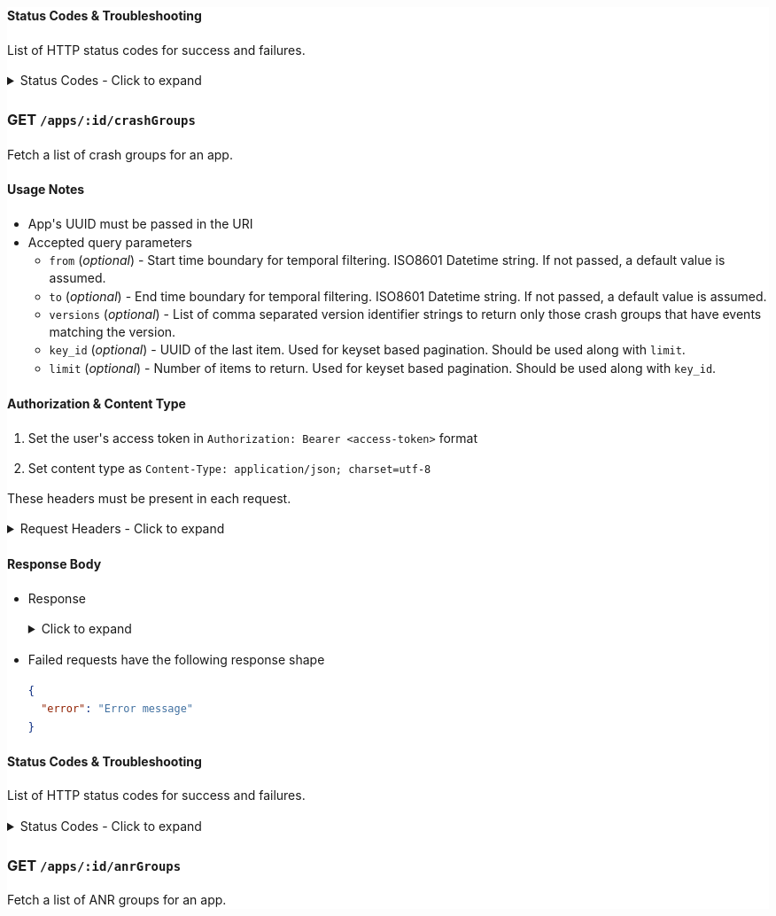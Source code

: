 #### Status Codes & Troubleshooting

List of HTTP status codes for success and failures.

<details><summary>Status Codes - Click to expand</summary></details>

### GET `/apps/:id/crashGroups`

Fetch a list of crash groups for an app.

#### Usage Notes

- App's UUID must be passed in the URI
- Accepted query parameters
  - `from` (_optional_) - Start time boundary for temporal filtering. ISO8601 Datetime string. If not passed, a default value is assumed.
  - `to` (_optional_) - End time boundary for temporal filtering. ISO8601 Datetime string. If not passed, a default value is assumed.
  - `versions` (_optional_) - List of comma separated version identifier strings to return only those crash groups that have events matching the version.
  - `key_id` (_optional_) - UUID of the last item. Used for keyset based pagination. Should be used along with `limit`.
  - `limit` (_optional_) - Number of items to return. Used for keyset based pagination. Should be used along with `key_id`.

#### Authorization & Content Type

1. Set the user's access token in `Authorization: Bearer <access-token>` format

2. Set content type as `Content-Type: application/json; charset=utf-8`

These headers must be present in each request.

<details><summary>Request Headers - Click to expand</summary></details>

#### Response Body

- Response

  <details><summary>Click to expand</summary></details>

- Failed requests have the following response shape

  ```json
  {
    "error": "Error message"
  }
  ```

#### Status Codes & Troubleshooting

List of HTTP status codes for success and failures.

<details><summary>Status Codes - Click to expand</summary></details>

### GET `/apps/:id/anrGroups`

Fetch a list of ANR groups for an app.
